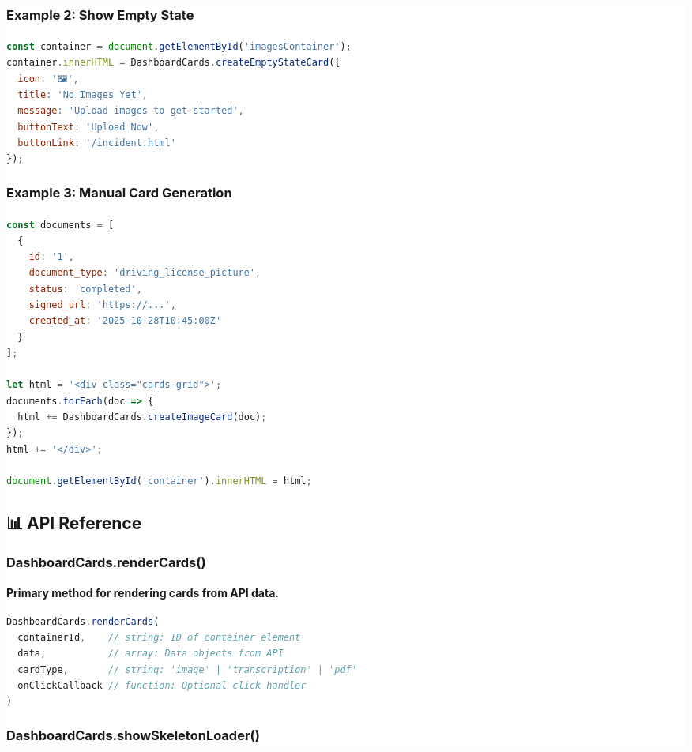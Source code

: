 ### Example 2: Show Empty State

```javascript
const container = document.getElementById('imagesContainer');
container.innerHTML = DashboardCards.createEmptyStateCard({
  icon: '🖼️',
  title: 'No Images Yet',
  message: 'Upload images to get started',
  buttonText: 'Upload Now',
  buttonLink: '/incident.html'
});
```

### Example 3: Manual Card Generation

```javascript
const documents = [
  {
    id: '1',
    document_type: 'driving_license_picture',
    status: 'completed',
    signed_url: 'https://...',
    created_at: '2025-10-28T10:45:00Z'
  }
];

let html = '<div class="cards-grid">';
documents.forEach(doc => {
  html += DashboardCards.createImageCard(doc);
});
html += '</div>';

document.getElementById('container').innerHTML = html;
```

## 📊 API Reference

### DashboardCards.renderCards()

**Primary method for rendering cards from API data.**

```javascript
DashboardCards.renderCards(
  containerId,    // string: ID of container element
  data,           // array: Data objects from API
  cardType,       // string: 'image' | 'transcription' | 'pdf'
  onClickCallback // function: Optional click handler
)
```

### DashboardCards.showSkeletonLoader()
